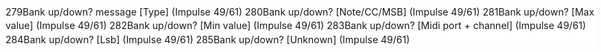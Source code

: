   <tr><td>279</td><td>Bank up/down? message [Type] (Impulse 49/61)</td></tr>
  <tr><td>280</td><td>Bank up/down? [Note/CC/MSB] (Impulse 49/61)</td></tr>
  <tr><td>281</td><td>Bank up/down? [Max value] (Impulse 49/61)</td></tr>
  <tr><td>282</td><td>Bank up/down? [Min value] (Impulse 49/61)</td></tr>
  <tr><td>283</td><td>Bank up/down? [Midi port + channel] (Impulse 49/61)</td></tr>
  <tr><td>284</td><td>Bank up/down? [Lsb] (Impulse 49/61)</td></tr>
  <tr><td>285</td><td>Bank up/down? [Unknown] (Impulse 49/61)</td></tr>
</table>